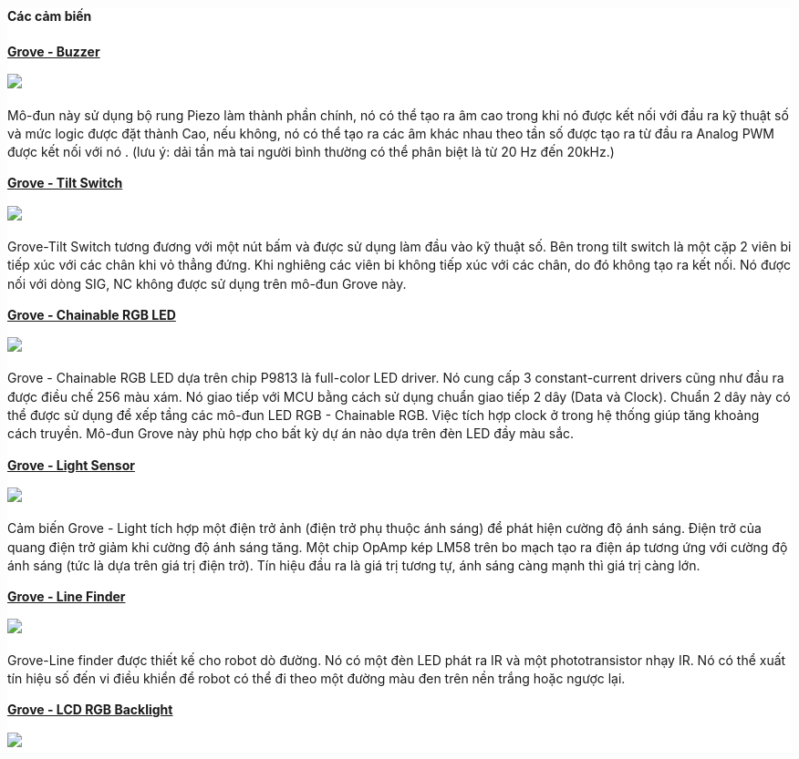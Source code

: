 #### Các cảm biến 

**[Grove - Buzzer](https://www.seeedstudio.com/Grove-Buzzer-p-768.html)**


![](https://raw.githubusercontent.com/SeeedDocument/Grove_Beginner_Kit_for_Arduino/master/img/buzzer.jpg)

Mô-đun này sử dụng bộ rung Piezo làm thành phần chính, nó có thể tạo ra âm cao trong khi nó được kết nối với đầu ra kỹ thuật số và mức logic được đặt thành Cao, nếu không, nó có thể tạo ra các âm khác nhau theo tần số được tạo ra từ đầu ra Analog PWM được kết nối với nó . (lưu ý: dải tần mà tai người bình thường có thể phân biệt là từ 20 Hz đến 20kHz.)

**[Grove - Tilt Switch](https://www.seeedstudio.com/Grove-Tilt-Switch-p-771.html)**

![](https://raw.githubusercontent.com/SeeedDocument/Grove_Beginner_Kit_for_Arduino/master/img/Tilt.jpg)

Grove-Tilt Switch tương đương với một nút bấm và được sử dụng làm đầu vào kỹ thuật số. Bên trong tilt switch là một cặp 2 viên bi tiếp xúc với các chân khi vỏ thẳng đứng. Khi nghiêng các viên bi không tiếp xúc với các chân, do đó không tạo ra kết nối. Nó được nối với dòng SIG, NC không được sử dụng trên mô-đun Grove này.

**[Grove - Chainable RGB LED](https://www.seeedstudio.com/Grove-Chainable-RGB-Led-V2-0-p-2903.html)**


![](https://raw.githubusercontent.com/SeeedDocument/Grove_Beginner_Kit_for_Arduino/master/img/Grove-Chainable_RGB_LED_V2.0.jpg)


Grove - Chainable RGB LED dựa trên chip P9813 là full-color LED driver. Nó cung cấp 3 constant-current drivers cũng như đầu ra được điều chế 256 màu xám. Nó giao tiếp với MCU bằng cách sử dụng chuẩn giao tiếp 2 dây (Data và Clock). Chuẩn 2 dây này có thể được sử dụng để xếp tầng các mô-đun LED RGB - Chainable RGB. Việc tích hợp clock ở trong hệ thống giúp tăng khoảng cách truyền. Mô-đun Grove này phù hợp cho bất kỳ dự án nào dựa trên đèn LED đầy màu sắc.

**[Grove - Light Sensor](https://www.seeedstudio.com/Grove-Light-Sensor-v1-2-p-2727.html)**


![](https://raw.githubusercontent.com/SeeedDocument/Grove_Beginner_Kit_for_Arduino/master/img/lightsensor.jpg)

Cảm biến Grove - Light tích hợp một điện trở ảnh (điện trở phụ thuộc ánh sáng) để phát hiện cường độ ánh sáng. Điện trở của quang điện trở giảm khi cường độ ánh sáng tăng. Một chip OpAmp kép LM58 trên bo mạch tạo ra điện áp tương ứng với cường độ ánh sáng (tức là dựa trên giá trị điện trở). Tín hiệu đầu ra là giá trị tương tự, ánh sáng càng mạnh thì giá trị càng lớn.

**[Grove - Line Finder](https://www.seeedstudio.com/Grove-Line-Finder-v1-1-p-2712.html)**


![](https://raw.githubusercontent.com/SeeedDocument/Grove_Beginner_Kit_for_Arduino/master/img/linefinder.jpg)

Grove-Line finder được thiết kế cho robot dò đường. Nó có một đèn LED phát ra IR và một phototransistor nhạy IR. Nó có thể xuất tín hiệu số đến vi điều khiển để robot có thể đi theo một đường màu đen trên nền trắng hoặc ngược lại.

**[Grove - LCD RGB Backlight](https://www.seeedstudio.com/Grove-LCD-RGB-Backlight-p-1643.html)**

![](https://raw.githubusercontent.com/SeeedDocument/Grove_Beginner_Kit_for_Arduino/master/img/LCD.jpg)
